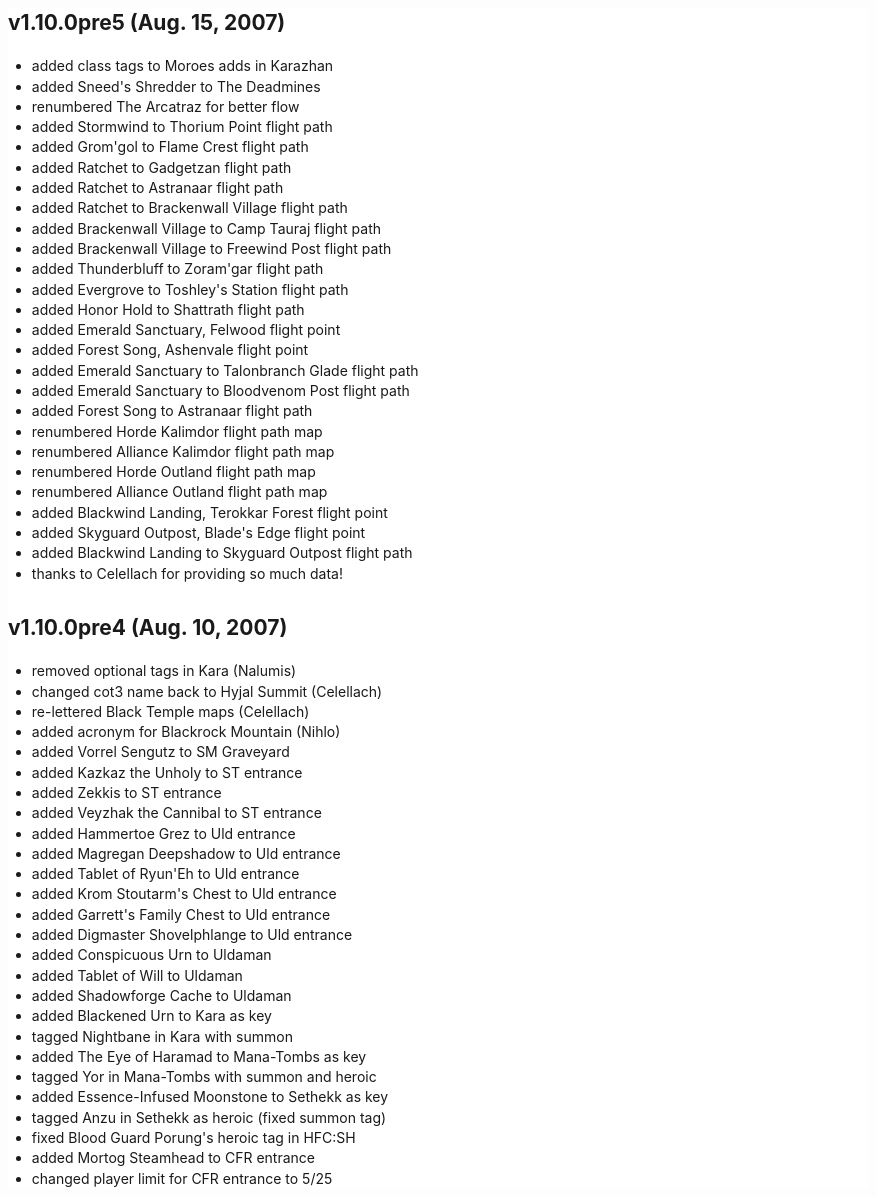 
v1.10.0pre5 (Aug. 15, 2007)
-----------------------
- added class tags to Moroes adds in Karazhan
- added Sneed's Shredder to The Deadmines
- renumbered The Arcatraz for better flow
- added Stormwind to Thorium Point flight path
- added Grom'gol to Flame Crest flight path
- added Ratchet to Gadgetzan flight path
- added Ratchet to Astranaar flight path
- added Ratchet to Brackenwall Village flight path
- added Brackenwall Village to Camp Tauraj flight path
- added Brackenwall Village to Freewind Post flight path
- added Thunderbluff to Zoram'gar flight path
- added Evergrove to Toshley's Station flight path
- added Honor Hold to Shattrath flight path
- added Emerald Sanctuary, Felwood flight point
- added Forest Song, Ashenvale flight point
- added Emerald Sanctuary to Talonbranch Glade flight path
- added Emerald Sanctuary to Bloodvenom Post flight path
- added Forest Song to Astranaar flight path
- renumbered Horde Kalimdor flight path map
- renumbered Alliance Kalimdor flight path map
- renumbered Horde Outland flight path map
- renumbered Alliance Outland flight path map
- added Blackwind Landing, Terokkar Forest flight point
- added Skyguard Outpost, Blade's Edge flight point
- added Blackwind Landing to Skyguard Outpost flight path
- thanks to Celellach for providing so much data!


v1.10.0pre4 (Aug. 10, 2007)
-----------------------
- removed optional tags in Kara (Nalumis)
- changed cot3 name back to Hyjal Summit (Celellach)
- re-lettered Black Temple maps (Celellach)
- added acronym for Blackrock Mountain (Nihlo)
- added Vorrel Sengutz to SM Graveyard
- added Kazkaz the Unholy to ST entrance
- added Zekkis to ST entrance
- added Veyzhak the Cannibal to ST entrance
- added Hammertoe Grez to Uld entrance
- added Magregan Deepshadow to Uld entrance
- added Tablet of Ryun'Eh to Uld entrance
- added Krom Stoutarm's Chest to Uld entrance
- added Garrett's Family Chest to Uld entrance
- added Digmaster Shovelphlange to Uld entrance
- added Conspicuous Urn to Uldaman
- added Tablet of Will to Uldaman
- added Shadowforge Cache to Uldaman
- added Blackened Urn to Kara as key
- tagged Nightbane in Kara with summon
- added The Eye of Haramad to Mana-Tombs as key
- tagged Yor in Mana-Tombs with summon and heroic
- added Essence-Infused Moonstone to Sethekk as key
- tagged Anzu in Sethekk as heroic (fixed summon tag)
- fixed Blood Guard Porung's heroic tag in HFC:SH
- added Mortog Steamhead to CFR entrance
- changed player limit for CFR entrance to 5/25
